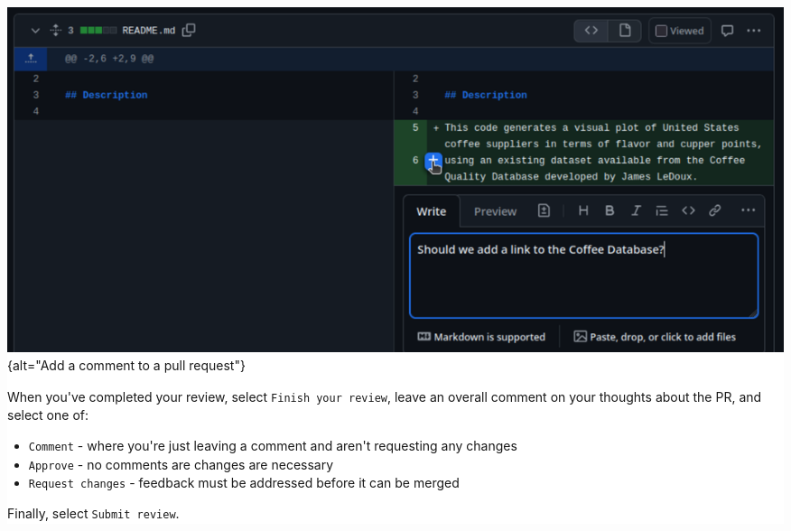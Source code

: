![](fig/collab-workflow-pr-review-comment.png){alt="Add a comment to a pull request"}

When you've completed your review,
select `Finish your review`,
leave an overall comment on your thoughts about the PR,
and select one of:

- `Comment` - where you're just leaving a comment and aren't requesting any changes
- `Approve` - no comments are changes are necessary
- `Request changes` - feedback must be addressed before it can be merged

Finally, select `Submit review`.
